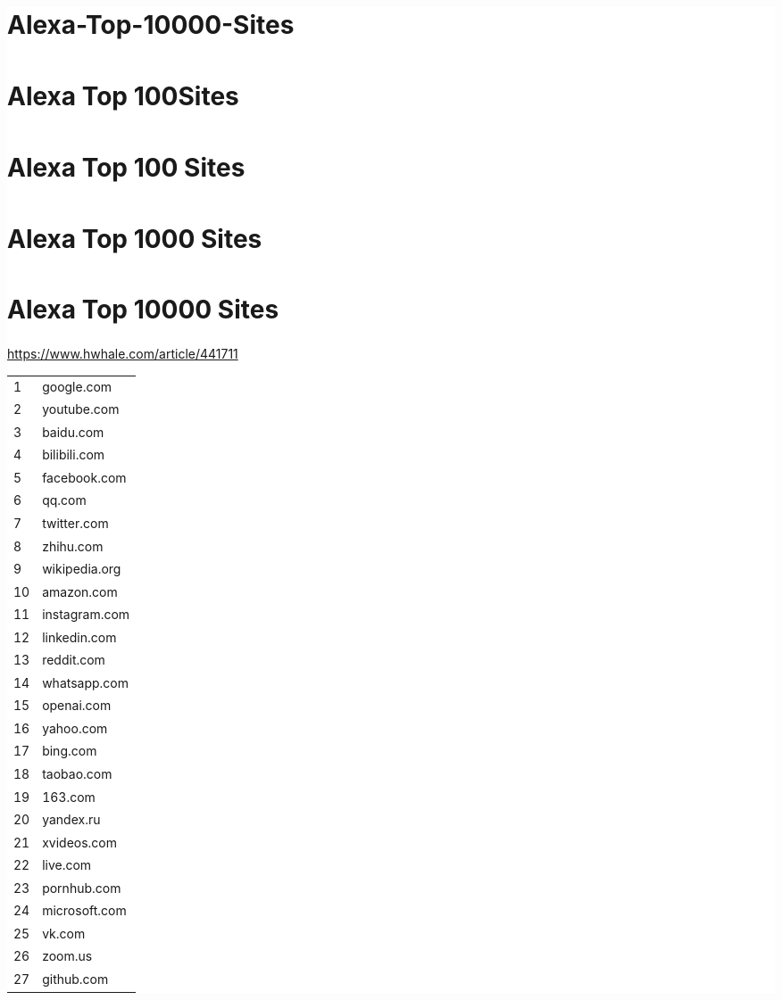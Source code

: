 # Alexa-Top-10000-Sites
# Alexa Top 100Sites
# Alexa Top 100 Sites
# Alexa Top 1000 Sites
# Alexa Top 10000 Sites
https://www.hwhale.com/article/441711



|       |                                                    |
|-------|----------------------------------------------------|
| 1     | google.com                                         |
| 2     | youtube.com                                        |
| 3     | baidu.com                                          |
| 4     | bilibili.com                                       |
| 5     | facebook.com                                       |
| 6     | qq.com                                             |
| 7     | twitter.com                                        |
| 8     | zhihu.com                                          |
| 9     | wikipedia.org                                      |
| 10    | amazon.com                                         |
| 11    | instagram.com                                      |
| 12    | linkedin.com                                       |
| 13    | reddit.com                                         |
| 14    | whatsapp.com                                       |
| 15    | openai.com                                         |
| 16    | yahoo.com                                          |
| 17    | bing.com                                           |
| 18    | taobao.com                                         |
| 19    | 163.com                                            |
| 20    | yandex.ru                                          |
| 21    | xvideos.com                                        |
| 22    | live.com                                           |
| 23    | pornhub.com                                        |
| 24    | microsoft.com                                      |
| 25    | vk.com                                             |
| 26    | zoom.us                                            |
| 27    | github.com                                         |